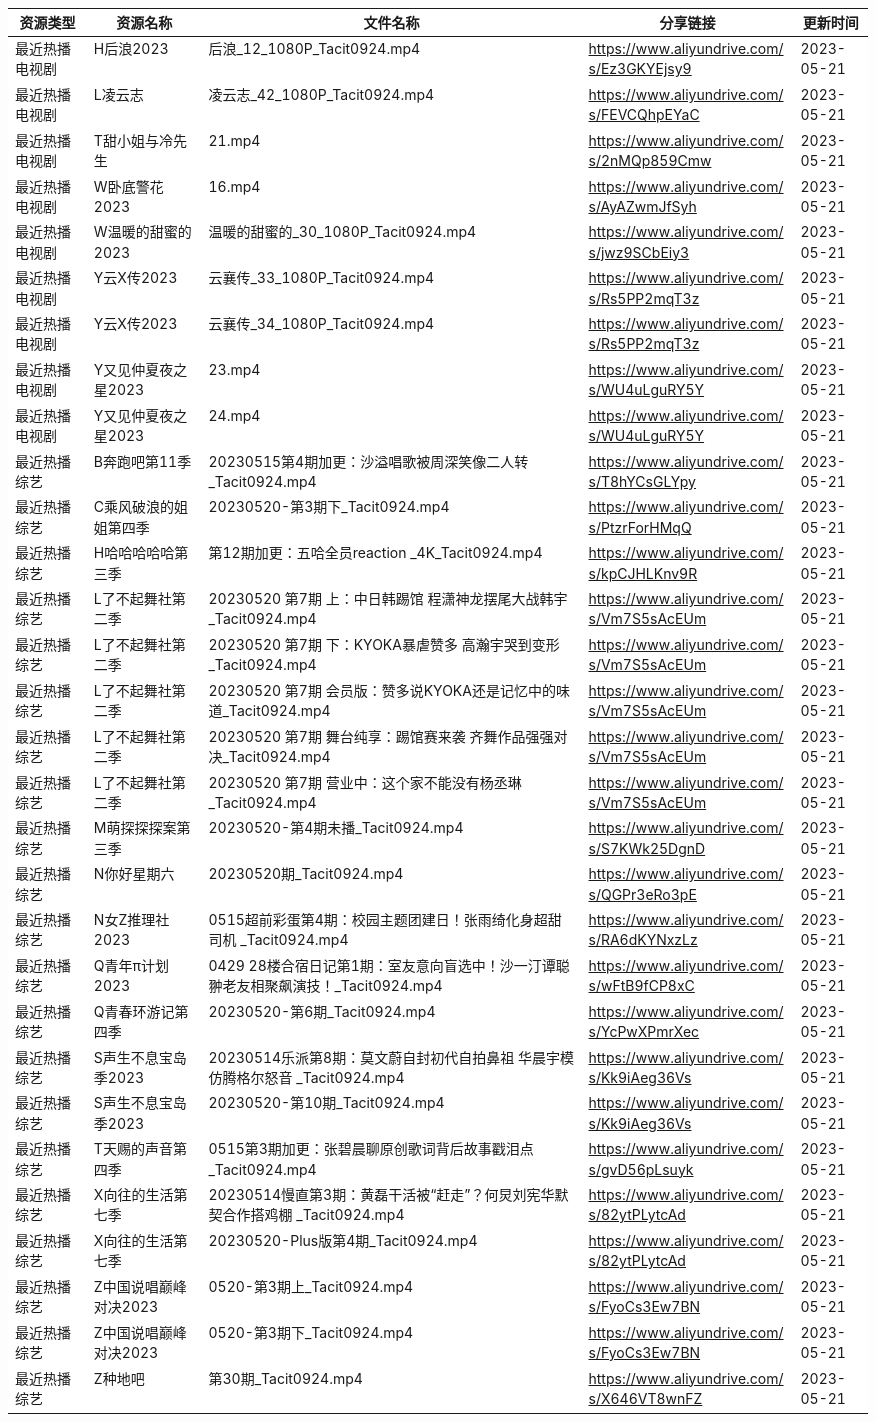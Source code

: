 | 资源类型    | 资源名称          | 文件名称                                                 | 分享链接                                      | 更新时间       |
| ------- | ------------- | ---------------------------------------------------- | ----------------------------------------- | ---------- |
| 最近热播电视剧 | H后浪2023       | 后浪_12_1080P_Tacit0924.mp4                            | https://www.aliyundrive.com/s/Ez3GKYEjsy9 | 2023-05-21 |
| 最近热播电视剧 | L凌云志          | 凌云志_42_1080P_Tacit0924.mp4                           | https://www.aliyundrive.com/s/FEVCQhpEYaC | 2023-05-21 |
| 最近热播电视剧 | T甜小姐与冷先生      | 21.mp4                                               | https://www.aliyundrive.com/s/2nMQp859Cmw | 2023-05-21 |
| 最近热播电视剧 | W卧底警花2023     | 16.mp4                                               | https://www.aliyundrive.com/s/AyAZwmJfSyh | 2023-05-21 |
| 最近热播电视剧 | W温暖的甜蜜的2023   | 温暖的甜蜜的_30_1080P_Tacit0924.mp4                        | https://www.aliyundrive.com/s/jwz9SCbEiy3 | 2023-05-21 |
| 最近热播电视剧 | Y云X传2023      | 云襄传_33_1080P_Tacit0924.mp4                           | https://www.aliyundrive.com/s/Rs5PP2mqT3z | 2023-05-21 |
| 最近热播电视剧 | Y云X传2023      | 云襄传_34_1080P_Tacit0924.mp4                           | https://www.aliyundrive.com/s/Rs5PP2mqT3z | 2023-05-21 |
| 最近热播电视剧 | Y又见仲夏夜之星2023  | 23.mp4                                               | https://www.aliyundrive.com/s/WU4uLguRY5Y | 2023-05-21 |
| 最近热播电视剧 | Y又见仲夏夜之星2023  | 24.mp4                                               | https://www.aliyundrive.com/s/WU4uLguRY5Y | 2023-05-21 |
| 最近热播综艺  | B奔跑吧第11季      | 20230515第4期加更：沙溢唱歌被周深笑像二人转 _Tacit0924.mp4            | https://www.aliyundrive.com/s/T8hYCsGLYpy | 2023-05-21 |
| 最近热播综艺  | C乘风破浪的姐姐第四季   | 20230520-第3期下_Tacit0924.mp4                          | https://www.aliyundrive.com/s/PtzrForHMqQ | 2023-05-21 |
| 最近热播综艺  | H哈哈哈哈哈第三季     | 第12期加更：五哈全员reaction _4K_Tacit0924.mp4                | https://www.aliyundrive.com/s/kpCJHLKnv9R | 2023-05-21 |
| 最近热播综艺  | L了不起舞社第二季     | 20230520 第7期 上：中日韩踢馆 程潇神龙摆尾大战韩宇_Tacit0924.mp4        | https://www.aliyundrive.com/s/Vm7S5sAcEUm | 2023-05-21 |
| 最近热播综艺  | L了不起舞社第二季     | 20230520 第7期 下：KYOKA暴虐赞多 高瀚宇哭到变形_Tacit0924.mp4       | https://www.aliyundrive.com/s/Vm7S5sAcEUm | 2023-05-21 |
| 最近热播综艺  | L了不起舞社第二季     | 20230520 第7期 会员版：赞多说KYOKA还是记忆中的味道_Tacit0924.mp4      | https://www.aliyundrive.com/s/Vm7S5sAcEUm | 2023-05-21 |
| 最近热播综艺  | L了不起舞社第二季     | 20230520 第7期 舞台纯享：踢馆赛来袭 齐舞作品强强对决_Tacit0924.mp4       | https://www.aliyundrive.com/s/Vm7S5sAcEUm | 2023-05-21 |
| 最近热播综艺  | L了不起舞社第二季     | 20230520 第7期 营业中：这个家不能没有杨丞琳_Tacit0924.mp4            | https://www.aliyundrive.com/s/Vm7S5sAcEUm | 2023-05-21 |
| 最近热播综艺  | M萌探探探案第三季     | 20230520-第4期未播_Tacit0924.mp4                         | https://www.aliyundrive.com/s/S7KWk25DgnD | 2023-05-21 |
| 最近热播综艺  | N你好星期六        | 20230520期_Tacit0924.mp4                              | https://www.aliyundrive.com/s/QGPr3eRo3pE | 2023-05-21 |
| 最近热播综艺  | N女Z推理社2023    | 0515超前彩蛋第4期：校园主题团建日！张雨绮化身超甜司机 _Tacit0924.mp4         | https://www.aliyundrive.com/s/RA6dKYNxzLz | 2023-05-21 |
| 最近热播综艺  | Q青年π计划2023    | 0429 28楼合宿日记第1期：室友意向盲选中！沙一汀谭聪翀老友相聚飙演技！_Tacit0924.mp4 | https://www.aliyundrive.com/s/wFtB9fCP8xC | 2023-05-21 |
| 最近热播综艺  | Q青春环游记第四季     | 20230520-第6期_Tacit0924.mp4                           | https://www.aliyundrive.com/s/YcPwXPmrXec | 2023-05-21 |
| 最近热播综艺  | S声生不息宝岛季2023  | 20230514乐派第8期：莫文蔚自封初代自拍鼻祖 华晨宇模仿腾格尔怒音 _Tacit0924.mp4  | https://www.aliyundrive.com/s/Kk9iAeg36Vs | 2023-05-21 |
| 最近热播综艺  | S声生不息宝岛季2023  | 20230520-第10期_Tacit0924.mp4                          | https://www.aliyundrive.com/s/Kk9iAeg36Vs | 2023-05-21 |
| 最近热播综艺  | T天赐的声音第四季     | 0515第3期加更：张碧晨聊原创歌词背后故事戳泪点 _Tacit0924.mp4             | https://www.aliyundrive.com/s/gvD56pLsuyk | 2023-05-21 |
| 最近热播综艺  | X向往的生活第七季     | 20230514慢直第3期：黄磊干活被“赶走”？何炅刘宪华默契合作搭鸡棚 _Tacit0924.mp4  | https://www.aliyundrive.com/s/82ytPLytcAd | 2023-05-21 |
| 最近热播综艺  | X向往的生活第七季     | 20230520-Plus版第4期_Tacit0924.mp4                      | https://www.aliyundrive.com/s/82ytPLytcAd | 2023-05-21 |
| 最近热播综艺  | Z中国说唱巅峰对决2023 | 0520-第3期上_Tacit0924.mp4                              | https://www.aliyundrive.com/s/FyoCs3Ew7BN | 2023-05-21 |
| 最近热播综艺  | Z中国说唱巅峰对决2023 | 0520-第3期下_Tacit0924.mp4                              | https://www.aliyundrive.com/s/FyoCs3Ew7BN | 2023-05-21 |
| 最近热播综艺  | Z种地吧          | 第30期_Tacit0924.mp4                                   | https://www.aliyundrive.com/s/X646VT8wnFZ | 2023-05-21 |
